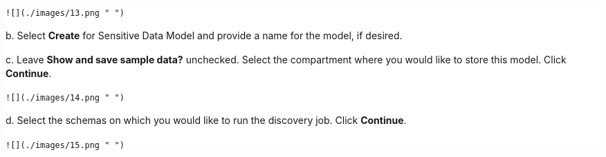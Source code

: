     ![](./images/13.png " ")

  b. Select **Create** for Sensitive Data Model and provide a name for the model, if desired. 

  c. Leave **Show and save sample data?** unchecked. Select the compartment where you would like to store this model. Click **Continue**. 

    ![](./images/14.png " ")

  d. Select the schemas on which you would like to run the discovery job. Click **Continue**. 

    ![](./images/15.png " ")
